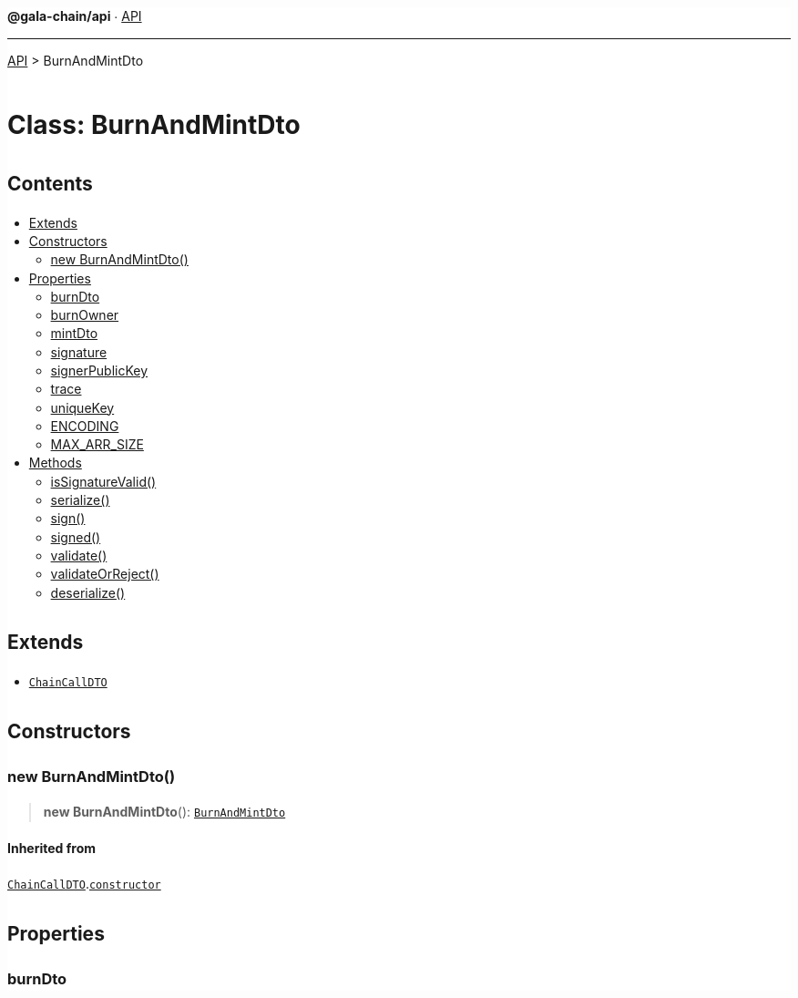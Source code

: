 **@gala-chain/api** ∙ [API](../exports.md)

***

[API](../exports.md) > BurnAndMintDto

# Class: BurnAndMintDto

## Contents

- [Extends](BurnAndMintDto.md#extends)
- [Constructors](BurnAndMintDto.md#constructors)
  - [new BurnAndMintDto()](BurnAndMintDto.md#new-burnandmintdto)
- [Properties](BurnAndMintDto.md#properties)
  - [burnDto](BurnAndMintDto.md#burndto)
  - [burnOwner](BurnAndMintDto.md#burnowner)
  - [mintDto](BurnAndMintDto.md#mintdto)
  - [signature](BurnAndMintDto.md#signature)
  - [signerPublicKey](BurnAndMintDto.md#signerpublickey)
  - [trace](BurnAndMintDto.md#trace)
  - [uniqueKey](BurnAndMintDto.md#uniquekey)
  - [ENCODING](BurnAndMintDto.md#encoding)
  - [MAX\_ARR\_SIZE](BurnAndMintDto.md#max-arr-size)
- [Methods](BurnAndMintDto.md#methods)
  - [isSignatureValid()](BurnAndMintDto.md#issignaturevalid)
  - [serialize()](BurnAndMintDto.md#serialize)
  - [sign()](BurnAndMintDto.md#sign)
  - [signed()](BurnAndMintDto.md#signed)
  - [validate()](BurnAndMintDto.md#validate)
  - [validateOrReject()](BurnAndMintDto.md#validateorreject)
  - [deserialize()](BurnAndMintDto.md#deserialize)

## Extends

- [`ChainCallDTO`](ChainCallDTO.md)

## Constructors

### new BurnAndMintDto()

> **new BurnAndMintDto**(): [`BurnAndMintDto`](BurnAndMintDto.md)

#### Inherited from

[`ChainCallDTO`](ChainCallDTO.md).[`constructor`](ChainCallDTO.md#constructors)

## Properties

### burnDto
